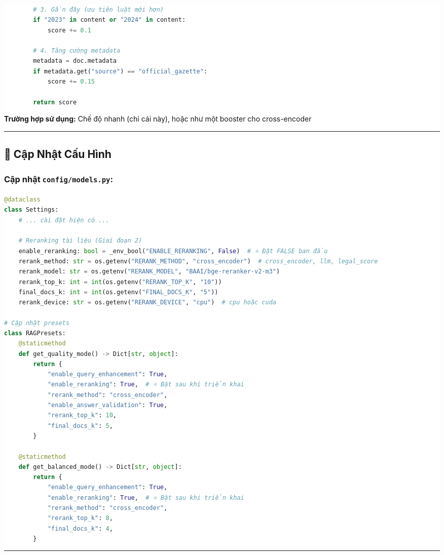 ```python
        # 3. Gần đây (ưu tiên luật mới hơn)
        if "2023" in content or "2024" in content:
            score += 0.1
        
        # 4. Tăng cường metadata
        metadata = doc.metadata
        if metadata.get("source") == "official_gazette":
            score += 0.15
        
        return score
```

**Trường hợp sử dụng:** Chế độ nhanh (chỉ cái này), hoặc như một booster cho cross-encoder

---

## 📝 Cập Nhật Cấu Hình

### **Cập nhật `config/models.py`:**

```python
@dataclass
class Settings:
    # ... cài đặt hiện có ...
    
    # Reranking tài liệu (Giai đoạn 2)
    enable_reranking: bool = _env_bool("ENABLE_RERANKING", False)  # ⭐ Đặt FALSE ban đầu
    rerank_method: str = os.getenv("RERANK_METHOD", "cross_encoder")  # cross_encoder, llm, legal_score
    rerank_model: str = os.getenv("RERANK_MODEL", "BAAI/bge-reranker-v2-m3")
    rerank_top_k: int = int(os.getenv("RERANK_TOP_K", "10"))
    final_docs_k: int = int(os.getenv("FINAL_DOCS_K", "5"))
    rerank_device: str = os.getenv("RERANK_DEVICE", "cpu")  # cpu hoặc cuda

# Cập nhật presets
class RAGPresets:
    @staticmethod
    def get_quality_mode() -> Dict[str, object]:
        return {
            "enable_query_enhancement": True,
            "enable_reranking": True,  # ⭐ Bật sau khi triển khai
            "rerank_method": "cross_encoder",
            "enable_answer_validation": True,
            "rerank_top_k": 10,
            "final_docs_k": 5,
        }
    
    @staticmethod
    def get_balanced_mode() -> Dict[str, object]:
        return {
            "enable_query_enhancement": True,
            "enable_reranking": True,  # ⭐ Bật sau khi triển khai
            "rerank_method": "cross_encoder",
            "rerank_top_k": 8,
            "final_docs_k": 4,
        }
```

---